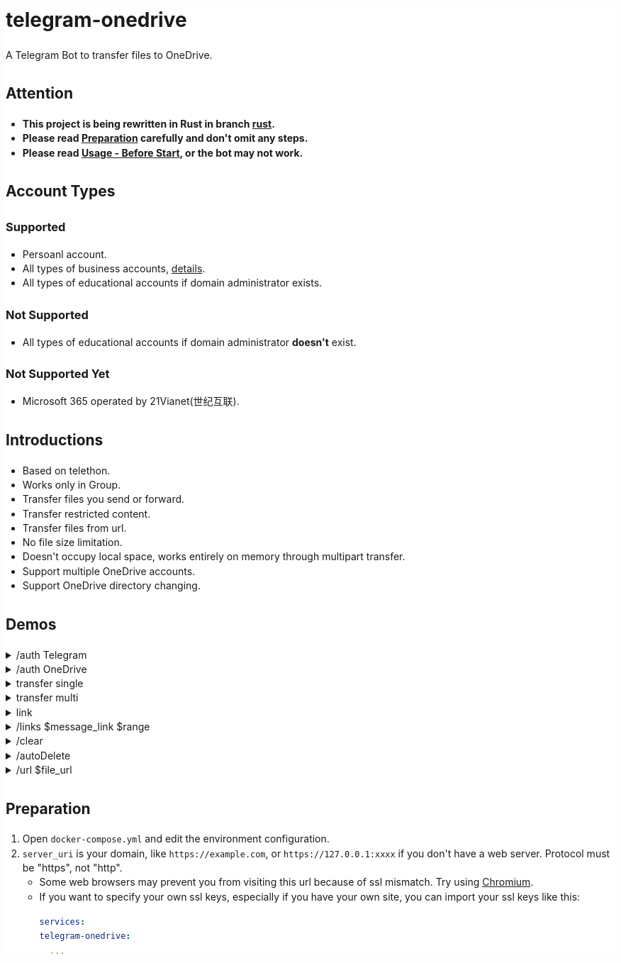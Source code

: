 # telegram-onedrive
A Telegram Bot to transfer files to OneDrive.

## Attention
- **This project is being rewritten in Rust in branch [rust](https://github.com/hlf20010508/telegram-onedrive/tree/rust).**
- **Please read [Preparation](#preparation) carefully and don't omit any steps.**
- **Please read [Usage - Before Start](#before-start-important), or the bot may not work.**

## Account Types
### Supported
- Persoanl account.
- All types of business accounts, [details](https://learn.microsoft.com/en-us/office365/servicedescriptions/office-365-platform-service-description/office-365-platform-service-description#feature-availability-across-some-plans).
- All types of educational accounts if domain administrator exists.

### Not Supported
- All types of educational accounts if domain administrator **doesn't** exist.

### Not Supported Yet
- Microsoft 365 operated by 21Vianet(世纪互联).

## Introductions
- Based on telethon.
- Works only in Group.
- Transfer files you send or forward.
- Transfer restricted content.
- Transfer files from url.
- No file size limitation.
- Doesn't occupy local space, works entirely on memory through multipart transfer.
- Support multiple OneDrive accounts.
- Support OneDrive directory changing.

## Demos
<details><summary>/auth Telegram</summary></details>
<details><summary>/auth OneDrive</summary></details>
<details><summary>transfer single</summary></details>
<details><summary>transfer multi</summary></details>
<details><summary>link</summary></details>
<details><summary>/links $message_link $range</summary></details>
<details><summary>/clear</summary></details>
<details><summary>/autoDelete</summary></details>
<details><summary>/url $file_url</summary></details>

## Preparation
1. Open `docker-compose.yml` and edit the environment configuration.
2. `server_uri` is your domain, like `https://example.com`, or `https://127.0.0.1:xxxx` if you don't have a web server. Protocol must be "https", not "http".
    - Some web browsers may prevent you from visiting this url because of ssl mismatch. Try using [Chromium](https://download-chromium.appspot.com).
    - If you want to specify your own ssl keys, especially if you have your own site, you can import your ssl keys like this:
        ```docker-compose.yml
        services:
        telegram-onedrive:
          ...